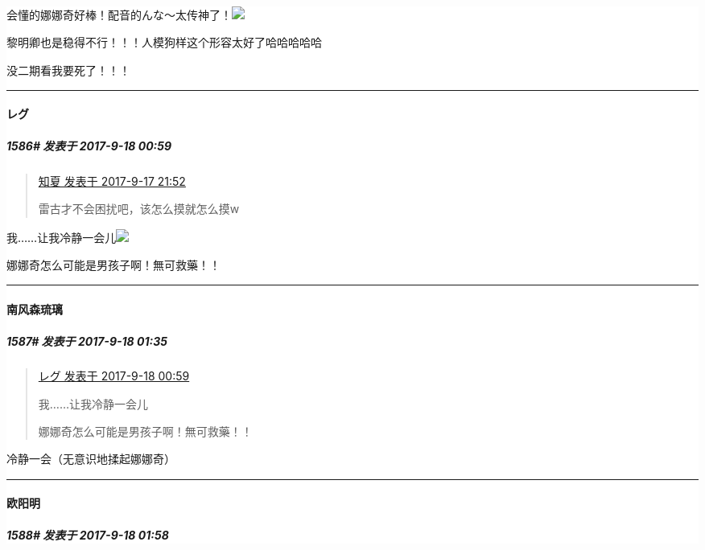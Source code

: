 


会懂的娜娜奇好棒！配音的んな～太传神了！<img src="https://static.saraba1st.com/image/smiley/face2017/062.gif" referrerpolicy="no-referrer">

黎明卿也是稳得不行！！！人模狗样这个形容太好了哈哈哈哈哈


没二期看我要死了！！！







-----

####  レグ  
##### 1586#       发表于 2017-9-18 00:59



<blockquote><a href="httphttps://bbs.saraba1st.com/2b/forum.php?mod=redirect&amp;goto=findpost&amp;pid=37229675&amp;ptid=1528127" target="_blank">知夏 发表于 2017-9-17 21:52</a>

雷古才不会困扰吧，该怎么摸就怎么摸w</blockquote>
我……让我冷静一会儿<img src="https://static.saraba1st.com/image/smiley/face2017/001.png" referrerpolicy="no-referrer">


娜娜奇怎么可能是男孩子啊！無可救藥！！







-----

####  南风森琉璃  
##### 1587#       发表于 2017-9-18 01:35



<blockquote><a href="httphttps://bbs.saraba1st.com/2b/forum.php?mod=redirect&amp;goto=findpost&amp;pid=37231385&amp;ptid=1528127" target="_blank">レグ 发表于 2017-9-18 00:59</a>

我……让我冷静一会儿


娜娜奇怎么可能是男孩子啊！無可救藥！！</blockquote>
冷静一会（无意识地揉起娜娜奇）







-----

####  欧阳明  
##### 1588#       发表于 2017-9-18 01:58


